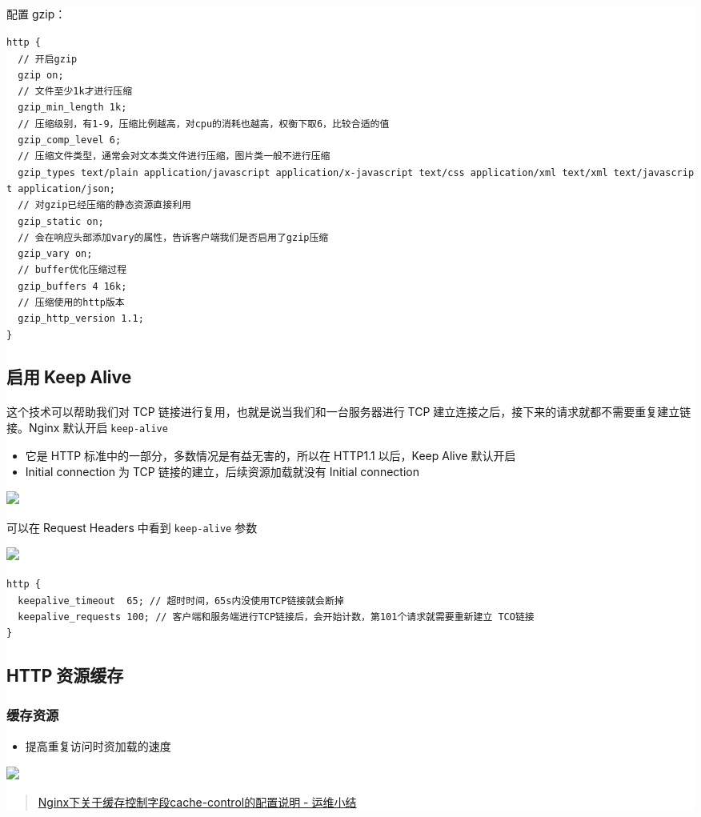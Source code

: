 配置 gzip：

```nginx
http {
  // 开启gzip
  gzip on;
  // 文件至少1k才进行压缩
  gzip_min_length 1k;
  // 压缩级别，有1-9，压缩比例越高，对cpu的消耗也越高，权衡下取6，比较合适的值
  gzip_comp_level 6;
  // 压缩文件类型，通常会对文本类文件进行压缩，图片类一般不进行压缩
  gzip_types text/plain application/javascript application/x-javascript text/css application/xml text/xml text/javascript application/json;
  // 对gzip已经压缩的静态资源直接利用
  gzip_static on;
  // 会在响应头部添加vary的属性，告诉客户端我们是否启用了gzip压缩
  gzip_vary on;
  // buffer优化压缩过程
  gzip_buffers 4 16k;
  // 压缩使用的http版本
  gzip_http_version 1.1;
}
```

## 启用 Keep Alive

这个技术可以帮助我们对 TCP 链接进行复用，也就是说当我们和一台服务器进行 TCP 建立连接之后，接下来的请求就都不需要重复建立链接。Nginx 默认开启 `keep-alive`

- 它是 HTTP 标准中的一部分，多数情况是有益无害的，所以在 HTTP1.1 以后，Keep Alive 默认开启
- Initial connection 为 TCP 链接的建立，后续资源加载就没有 Initial connection

![](https://gitee.com/lilyn/pic/raw/master/jslearn-img/202203111026005.png)

可以在 Request Headers 中看到 `keep-alive` 参数

![](https://gitee.com/lilyn/pic/raw/master/jslearn-img/202203111030225.png)

```nginx
http {
  keepalive_timeout  65; // 超时时间，65s内没使用TCP链接就会断掉
  keepalive_requests 100; // 客户端和服务端进行TCP链接后，会开始计数，第101个请求就需要重新建立 TCO链接
}
```

## HTTP 资源缓存

### 缓存资源

- 提高重复访问时资加载的速度

![](https://gitee.com/lilyn/pic/raw/master/jslearn-img/202203111045369.png)

> [Nginx下关于缓存控制字段cache-control的配置说明 - 运维小结](https://www.cnblogs.com/kevingrace/p/10459429.html)
